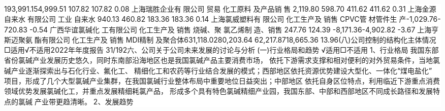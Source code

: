 193,991.154,999.51
107.82
107.82
0.08
上海瑞胜企业有
限公司
贸易
化工原料
及产品销
售
2,119.80
598.70
411.62
411.62
0.31
上海金源自来水
有限公司
工业
自来水
940.13
460.82
183.36
183.36
0.14
上海氯威塑料有
限公司
化工生产及
销售
CPVC管
材管件生
产-1,029.76-720.83
-0.54
广西华谊氯碱化
工有限公司
化工生产及
销售
烧碱、聚
氯乙烯制
造、销售
247.76
124.39
-8,171.36-4,902.82
-3.67
上海亨斯迈聚氨
酯有限公司
化工生产及
销售
MDI精制
及聚合体631,118.0280,203.64
62,217.8718,665.36
13.96(八)公司控制的结构化主体情况
□适用√不适用2022年年度报告
31/192六、公司关于公司未来发展的讨论与分析
(一)行业格局和趋势
√适用□不适用
1、行业格局
我国东部省份氯碱产业发展历史悠久，同时东南部沿海地区也是我国氯碱产品主要消费市场，
依托下游需求支撑和相对便利的对外贸易条件，当地氯碱产业逐渐探索出与石化行业、氟化工、
精细化工和农药等行业结合发展的模式；西部地区依托资源优势建设大型化、一体化“煤电盐化”
项目，形成了几个大型氯碱产业集群，在我国氯碱行业整体布局中重要地位日益突出；中部地区
依托自身区位特点，利用临近下游重点消费领域优势发展氯碱化工，并重点发展精细耗氯产品，
形成多个具有特色氯碱精细产业园，我国东部、中部和西部地区不同成长路径和发展特点的氯碱
产业带更趋清晰。
2、发展趋势